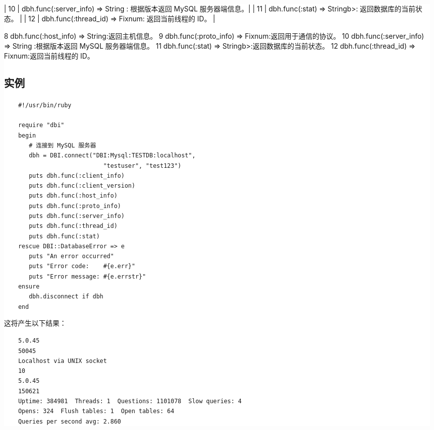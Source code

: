 | 10  | dbh.func(:server_info) => String : 根据版本返回 MySQL 服务器端信息。|
| 11  | dbh.func(:stat) => Stringb>: 返回数据库的当前状态。          |
| 12  | dbh.func(:thread_id) => Fixnum: 返回当前线程的 ID。         |



8	dbh.func(:host_info) => String:返回主机信息。
9	dbh.func(:proto_info) => Fixnum:返回用于通信的协议。
10	dbh.func(:server_info) => String :根据版本返回 MySQL 服务器端信息。
11	dbh.func(:stat) => Stringb>:返回数据库的当前状态。
12	dbh.func(:thread_id) => Fixnum:返回当前线程的 ID。
## 实例

```
    #!/usr/bin/ruby

    require "dbi"
    begin
       # 连接到 MySQL 服务器
       dbh = DBI.connect("DBI:Mysql:TESTDB:localhost",
    	                    "testuser", "test123")
       puts dbh.func(:client_info)
       puts dbh.func(:client_version)
       puts dbh.func(:host_info)
       puts dbh.func(:proto_info)
       puts dbh.func(:server_info)
       puts dbh.func(:thread_id)
       puts dbh.func(:stat)
    rescue DBI::DatabaseError => e
       puts "An error occurred"
       puts "Error code:    #{e.err}"
       puts "Error message: #{e.errstr}"
    ensure
       dbh.disconnect if dbh
    end
```

这将产生以下结果：

```
    5.0.45
    50045
    Localhost via UNIX socket
    10
    5.0.45
    150621
    Uptime: 384981  Threads: 1  Questions: 1101078  Slow queries: 4
    Opens: 324  Flush tables: 1  Open tables: 64
    Queries per second avg: 2.860
```